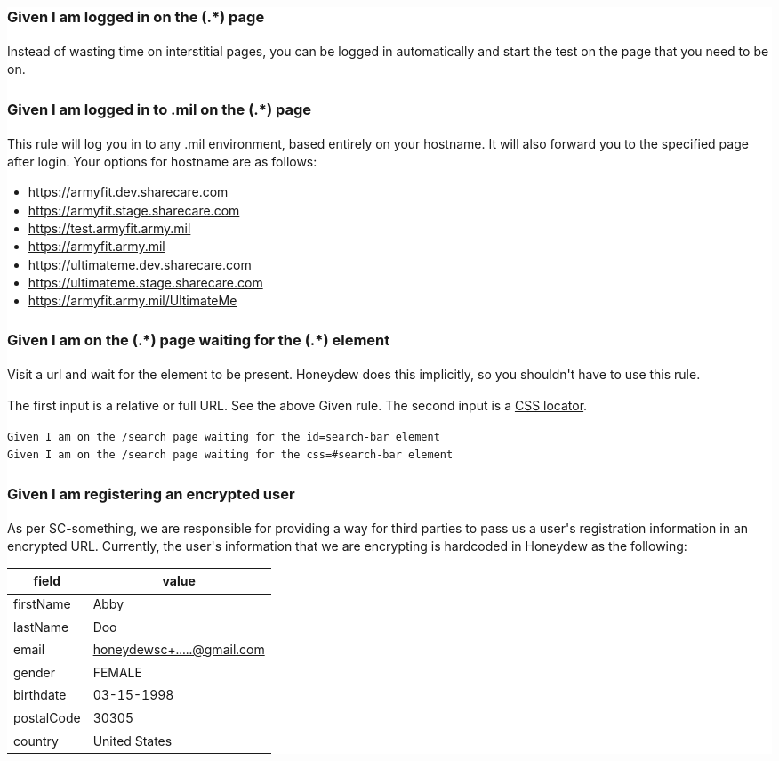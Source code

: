 ### Given I am logged in on the (.\*) page

Instead of wasting time on interstitial pages, you can be logged in
automatically and start the test on the page that you need to be on.

### Given I am logged in to .mil on the (.\*) page

This rule will log you in to any .mil environment, based entirely on
your hostname. It will also forward you to the specified page after
login. Your options for hostname are as follows:

- https://armyfit.dev.sharecare.com
- https://armyfit.stage.sharecare.com
- https://test.armyfit.army.mil
- https://armyfit.army.mil
- https://ultimateme.dev.sharecare.com
- https://ultimateme.stage.sharecare.com
- https://armyfit.army.mil/UltimateMe

### Given I am on the (.\*) page waiting for the (.\*) element

Visit a url and wait for the element to be present. Honeydew does
this implicitly, so you shouldn't have to use this rule.

The first input is a relative or full URL. See the above Given
rule. The second input is a [CSS
locator](http://honeydew.be.jamconsultg.com/docs/reference/finding-elements/).

    Given I am on the /search page waiting for the id=search-bar element
    Given I am on the /search page waiting for the css=#search-bar element

### Given I am registering an encrypted user

As per SC-something, we are responsible for providing a way for third
parties to pass us a user's registration information in an encrypted
URL. Currently, the user's information that we are encrypting is
hardcoded in Honeydew as the following:

| field      | value                      |
| -          | -                          |
| firstName  | Abby                       |
| lastName   | Doo                        |
| email      | honeydewsc+.....@gmail.com |
| gender     | FEMALE                     |
| birthdate  | 03-15-1998                 |
| postalCode | 30305                      |
| country    | United States              |
